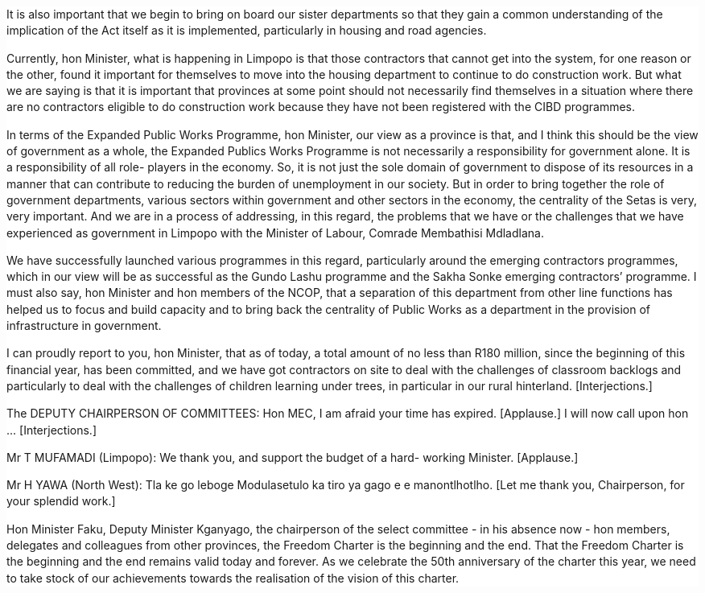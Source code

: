 It is also important that we begin to bring on board our sister departments
so that they gain a common understanding of the implication of the Act
itself as it is implemented, particularly in housing and road agencies.

Currently, hon Minister, what is happening in Limpopo is that those
contractors that cannot get into the system, for one reason or the other,
found it important for themselves to move into the housing department to
continue to do construction work. But what we are saying is that it is
important that provinces at some point should not necessarily find
themselves in a situation where there are no contractors eligible to do
construction work because they have not been registered with the CIBD
programmes.

In terms of the Expanded Public Works Programme, hon Minister, our view as
a province is that, and I think this should be the view of government as a
whole, the Expanded Publics Works Programme is not necessarily a
responsibility for government alone. It is a responsibility of all role-
players in the economy. So, it is not just the sole domain of government to
dispose of its resources in a manner that can contribute to reducing the
burden of unemployment in our society.
But in order to bring together the role of government departments, various
sectors within government and other sectors in the economy, the centrality
of the Setas is very, very important. And we are in a process of
addressing, in this regard, the problems that we have or the challenges
that we have experienced as government in Limpopo with the Minister of
Labour, Comrade Membathisi Mdladlana.

We have successfully launched various programmes in this regard,
particularly around the emerging contractors programmes, which in our view
will be as successful as the Gundo Lashu programme and the Sakha Sonke
emerging contractors’ programme. I must also say, hon Minister and hon
members of the NCOP, that a separation of this department from other line
functions has helped us to focus and build capacity and to bring back the
centrality of Public Works as a department in the provision of
infrastructure in government.

I can proudly report to you, hon Minister, that as of today, a total amount
of no less than R180 million, since the beginning of this financial year,
has been committed, and we have got contractors on site to deal with the
challenges of classroom backlogs and particularly to deal with the
challenges of children learning under trees, in particular in our rural
hinterland. [Interjections.]

The DEPUTY CHAIRPERSON OF COMMITTEES: Hon MEC, I am afraid your time has
expired. [Applause.] I will now call upon hon ... [Interjections.]

Mr T MUFAMADI (Limpopo): We thank you, and support the budget of a hard-
working Minister. [Applause.]

Mr H YAWA (North West): Tla ke go leboge Modulasetulo ka tiro ya gago e e
manontlhotlho. [Let me thank you, Chairperson, for your splendid work.]

Hon Minister Faku, Deputy Minister Kganyago, the chairperson of the select
committee - in his absence now - hon members, delegates and colleagues from
other provinces, the Freedom Charter is the beginning and the end. That the
Freedom Charter is the beginning and the end remains valid today and
forever. As we celebrate the 50th anniversary of the charter this year, we
need to take stock of our achievements towards the realisation of the
vision of this charter.
